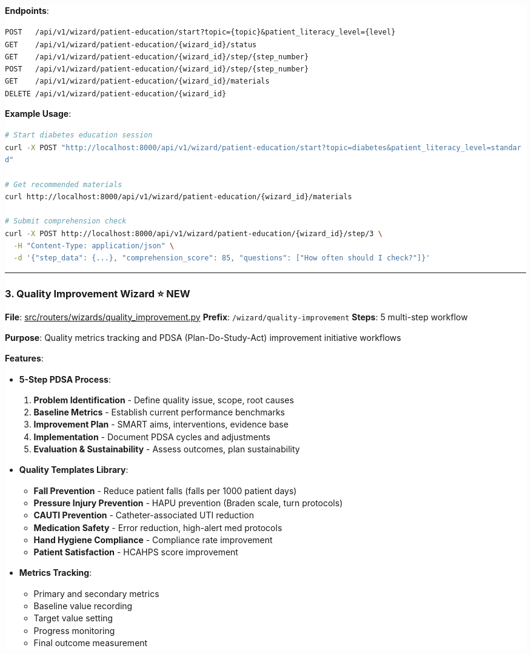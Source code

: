 **Endpoints**:
```
POST   /api/v1/wizard/patient-education/start?topic={topic}&patient_literacy_level={level}
GET    /api/v1/wizard/patient-education/{wizard_id}/status
GET    /api/v1/wizard/patient-education/{wizard_id}/step/{step_number}
POST   /api/v1/wizard/patient-education/{wizard_id}/step/{step_number}
GET    /api/v1/wizard/patient-education/{wizard_id}/materials
DELETE /api/v1/wizard/patient-education/{wizard_id}
```

**Example Usage**:
```bash
# Start diabetes education session
curl -X POST "http://localhost:8000/api/v1/wizard/patient-education/start?topic=diabetes&patient_literacy_level=standard"

# Get recommended materials
curl http://localhost:8000/api/v1/wizard/patient-education/{wizard_id}/materials

# Submit comprehension check
curl -X POST http://localhost:8000/api/v1/wizard/patient-education/{wizard_id}/step/3 \
  -H "Content-Type: application/json" \
  -d '{"step_data": {...}, "comprehension_score": 85, "questions": ["How often should I check?"]}'
```

---

### 3. Quality Improvement Wizard ⭐ NEW

**File**: [src/routers/wizards/quality_improvement.py](src/routers/wizards/quality_improvement.py)
**Prefix**: `/wizard/quality-improvement`
**Steps**: 5 multi-step workflow

**Purpose**: Quality metrics tracking and PDSA (Plan-Do-Study-Act) improvement initiative workflows

**Features**:
- **5-Step PDSA Process**:
  1. **Problem Identification** - Define quality issue, scope, root causes
  2. **Baseline Metrics** - Establish current performance benchmarks
  3. **Improvement Plan** - SMART aims, interventions, evidence base
  4. **Implementation** - Document PDSA cycles and adjustments
  5. **Evaluation & Sustainability** - Assess outcomes, plan sustainability

- **Quality Templates Library**:
  - **Fall Prevention** - Reduce patient falls (falls per 1000 patient days)
  - **Pressure Injury Prevention** - HAPU prevention (Braden scale, turn protocols)
  - **CAUTI Prevention** - Catheter-associated UTI reduction
  - **Medication Safety** - Error reduction, high-alert med protocols
  - **Hand Hygiene Compliance** - Compliance rate improvement
  - **Patient Satisfaction** - HCAHPS score improvement

- **Metrics Tracking**:
  - Primary and secondary metrics
  - Baseline value recording
  - Target value setting
  - Progress monitoring
  - Final outcome measurement
